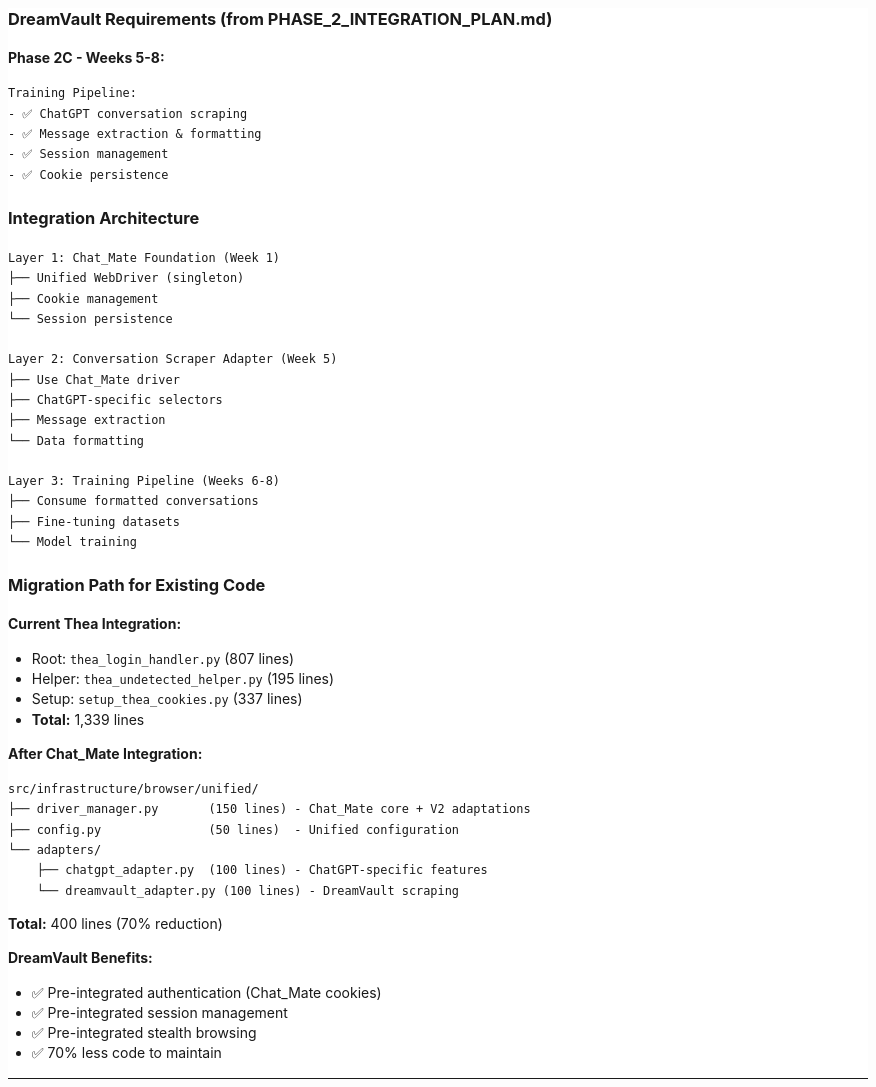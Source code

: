 ### DreamVault Requirements (from PHASE_2_INTEGRATION_PLAN.md)

**Phase 2C - Weeks 5-8:**
```
Training Pipeline:
- ✅ ChatGPT conversation scraping
- ✅ Message extraction & formatting
- ✅ Session management
- ✅ Cookie persistence
```

### Integration Architecture

```
Layer 1: Chat_Mate Foundation (Week 1)
├── Unified WebDriver (singleton)
├── Cookie management
└── Session persistence

Layer 2: Conversation Scraper Adapter (Week 5)
├── Use Chat_Mate driver
├── ChatGPT-specific selectors
├── Message extraction
└── Data formatting

Layer 3: Training Pipeline (Weeks 6-8)
├── Consume formatted conversations
├── Fine-tuning datasets
└── Model training
```

### Migration Path for Existing Code

**Current Thea Integration:**
- Root: `thea_login_handler.py` (807 lines)
- Helper: `thea_undetected_helper.py` (195 lines)
- Setup: `setup_thea_cookies.py` (337 lines)
- **Total:** 1,339 lines

**After Chat_Mate Integration:**
```
src/infrastructure/browser/unified/
├── driver_manager.py       (150 lines) - Chat_Mate core + V2 adaptations
├── config.py               (50 lines)  - Unified configuration
└── adapters/
    ├── chatgpt_adapter.py  (100 lines) - ChatGPT-specific features
    └── dreamvault_adapter.py (100 lines) - DreamVault scraping
```
**Total:** 400 lines (70% reduction)

**DreamVault Benefits:**
- ✅ Pre-integrated authentication (Chat_Mate cookies)
- ✅ Pre-integrated session management
- ✅ Pre-integrated stealth browsing
- ✅ 70% less code to maintain

---